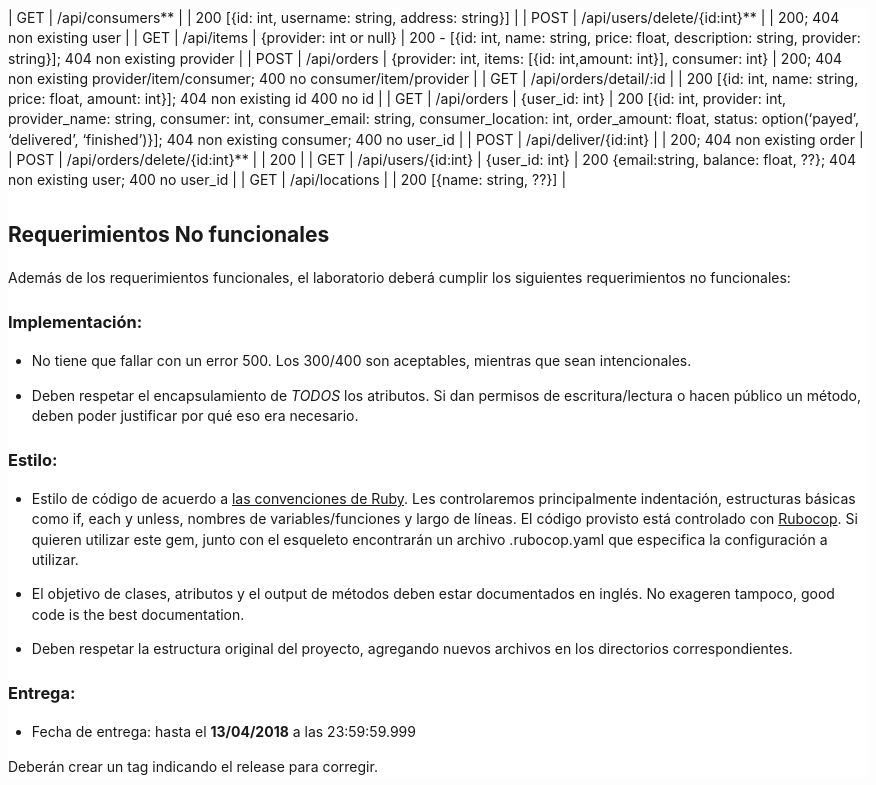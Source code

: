 | GET    | /api/consumers**              |                                                                                                 | 200 [{id: int,  username: string,  address: string}]                                                                                                                                                                           |
| POST   | /api/users/delete/{id:int}**  |                                                                                                 | 200;   404 non existing user                                                                                                                                                                                                  |
| GET    | /api/items                    | {provider: int or null}                                                                         | 200 - [{id: int,  name: string,  price: float,  description: string,  provider: string}];  404 non existing provider                                                                                                                    |
| POST   | /api/orders                   | {provider: int, items: [{id: int,amount: int}], consumer: int}                                    | 200;   404 non existing provider/item/consumer;  400 no consumer/item/provider                                                                                                                                                     |
| GET    | /api/orders/detail/:id        |                                                                                                 | 200 [{id: int,  name: string,   price: float, amount: int}];  404 non existing id   400 no id                                                                     |
| GET    | /api/orders                   | {user_id: int}                                                                                  | 200 [{id: int,  provider: int,  provider_name: string, consumer: int, consumer_email: string, consumer_location: int, order_amount: float, status: option(‘payed’, ‘delivered’, ‘finished’)}]; 404 non existing consumer;  400 no user_id |
| POST   | /api/deliver/{id:int}         |                                                                                                 | 200;  404 non existing order                                                                                                                                                                                                 |
| POST   | /api/orders/delete/{id:int}** |                                                                                                 | 200                                                                                                                                                                                                                       |
| GET    | /api/users/{id:int}           | {user_id: int}                                                                                  | 200 {email:string, balance: float, ??};  404 non existing user;   400 no user_id                                                                                                                                                   |
| GET    | /api/locations                |                                                                                                 | 200 [{name: string, ??}]                                                                                                                                                                                                  |


## Requerimientos No funcionales

Además de los requerimientos funcionales, el laboratorio deberá cumplir los siguientes requerimientos no funcionales:

### Implementación:

-   No tiene que fallar con un error 500. Los 300/400 son aceptables, mientras que sean intencionales.

-   Deben respetar el encapsulamiento de *TODOS* los atributos. Si dan permisos de escritura/lectura o hacen público un método, deben poder justificar por qué eso era necesario.


### Estilo:

-   Estilo de código de acuerdo a [las convenciones de Ruby](https://github.com/bbatsov/ruby-style-guide). Les controlaremos principalmente indentación, estructuras básicas como if, each y unless, nombres de variables/funciones y largo de líneas. El código provisto está controlado con [Rubocop](https://github.com/bbatsov/rubocop). Si quieren utilizar este gem, junto con el esqueleto encontrarán un archivo .rubocop.yaml que especifica la configuración a utilizar.


-   El objetivo de clases, atributos y el output de métodos deben estar documentados en inglés. No exageren tampoco, good code is the best documentation.


-   Deben respetar la estructura original del proyecto, agregando nuevos archivos en los directorios correspondientes.

### Entrega:

-   Fecha de entrega: hasta el **13/04/2018** a las 23:59:59.999


Deberán crear un tag indicando el release para corregir.
